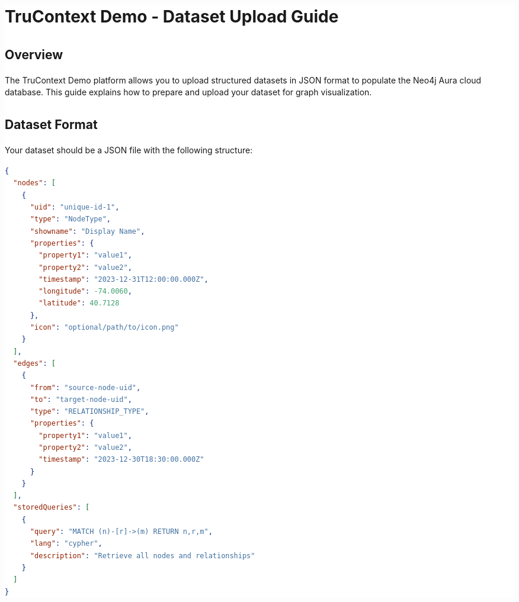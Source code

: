 # TruContext Demo - Dataset Upload Guide

## Overview

The TruContext Demo platform allows you to upload structured datasets in JSON format to populate the Neo4j Aura cloud database. This guide explains how to prepare and upload your dataset for graph visualization.

## Dataset Format

Your dataset should be a JSON file with the following structure:

```json
{
  "nodes": [
    {
      "uid": "unique-id-1",
      "type": "NodeType",
      "showname": "Display Name",
      "properties": {
        "property1": "value1",
        "property2": "value2",
        "timestamp": "2023-12-31T12:00:00.000Z",
        "longitude": -74.0060,
        "latitude": 40.7128
      },
      "icon": "optional/path/to/icon.png"
    }
  ],
  "edges": [
    {
      "from": "source-node-uid",
      "to": "target-node-uid",
      "type": "RELATIONSHIP_TYPE",
      "properties": {
        "property1": "value1",
        "property2": "value2",
        "timestamp": "2023-12-30T18:30:00.000Z"
      }
    }
  ],
  "storedQueries": [
    {
      "query": "MATCH (n)-[r]->(m) RETURN n,r,m",
      "lang": "cypher",
      "description": "Retrieve all nodes and relationships"
    }
  ]
}
```
